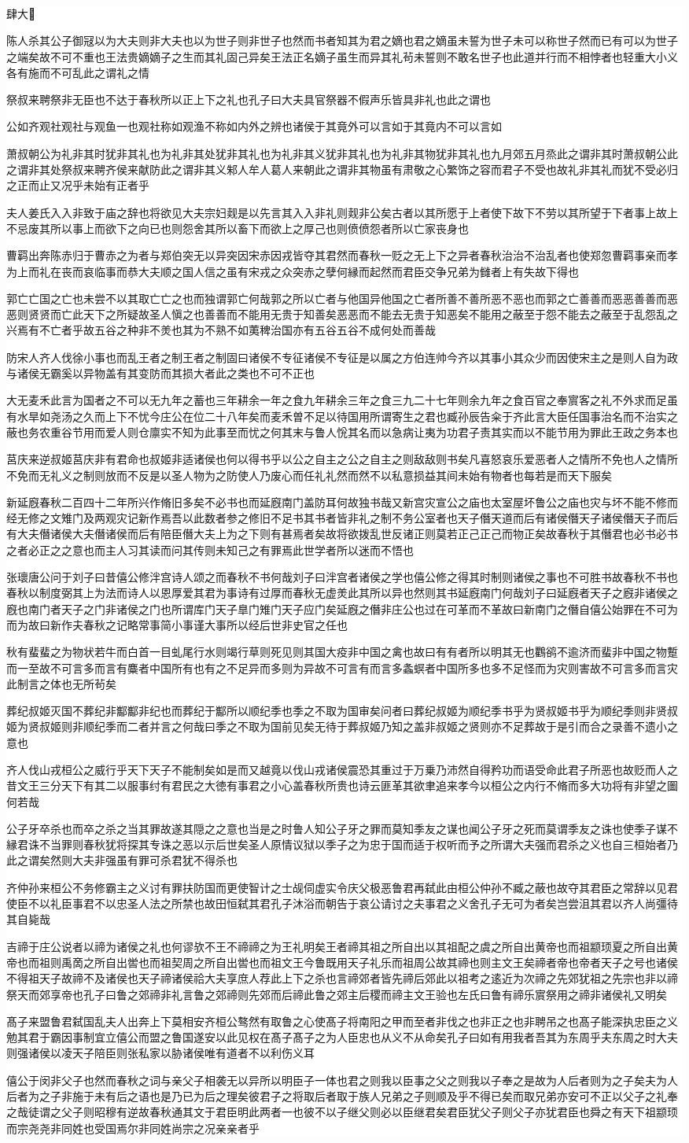 肆大  

陈人杀其公子御冦以为大夫则非大夫也以为世子则非世子也然而书者知其为君之嫡也君之嫡虽未誓为世子未可以称世子然而已有可以为世子之端矣故不可不重也王法贵嫡嫡子之生而其礼固己异矣王法正名嫡子虽生而异其礼茍未誓则不敢名世子也此道并行而不相悖者也轻重大小义各有施而不可乱此之谓礼之情  

祭叔来聘祭非无臣也不达于春秋所以正上下之礼也孔子曰大夫具官祭器不假声乐皆具非礼也此之谓也  

公如齐观社观社与观鱼一也观社称如观渔不称如内外之辨也诸侯于其竟外可以言如于其竟内不可以言如  

萧叔朝公为礼非其时犹非其礼也为礼非其处犹非其礼也为礼非其义犹非其礼也为礼非其物犹非其礼也九月郊五月烝此之谓非其时萧叔朝公此之谓非其处祭叔来聘齐侯来献防此之谓非其义邾人牟人葛人来朝此之谓非其物虽有肃敬之心繁饰之容而君子不受也故礼非其礼而犹不受必归之正而止又况乎未始有正者乎  

夫人姜氏入入非致于庙之辞也将欲见大夫宗妇觌是以先言其入入非礼则觌非公矣古者以其所愿于上者使下故下不劳以其所望于下者事上故上不忌废其所以事上而欲下之向已也则怨舍其所以畜下而欲上之厚己也则偾偾怨者所以亡家丧身也  

曹羁出奔陈赤归于曹赤之为者与郑伯突无以异突因宋赤因戎皆夺其君然而春秋一贬之无上下之异者春秋治治不治乱者也使郑忽曹羁事亲而孝为上而礼在丧而哀临事而恭大夫顺之国人信之虽有宋戎之众突赤之孽何縁而起然而君臣交争兄弟为雠者上有失故下得也  

郭亡亡国之亡也未尝不以其取亡亡之也而独谓郭亡何哉郭之所以亡者与他国异他国之亡者所善不善所恶不恶也而郭之亡善善而恶恶善善而恶恶则贤贤而亡此天下之所疑故圣人愼之也善善而不能用无贵于知善矣恶恶而不能去无贵于知恶矣不能用之蔽至于怨不能去之蔽至于乱怨乱之兴焉有不亡者乎故五谷之种非不羙也其为不熟不如荑稗治国亦有五谷五谷不成何处而善哉  

防宋人齐人伐徐小事也而乱王者之制王者之制固曰诸侯不专征诸侯不专征是以属之方伯连帅今齐以其事小其众少而因使宋主之是则人自为政与诸侯无霸奚以异物盖有其变防而其损大者此之类也不可不正也  

大无麦禾此言为国者之不可以无九年之蓄也三年耕余一年之食九年耕余三年之食三九二十七年则余九年之食百官之奉賔客之礼不外求而足虽有水旱如尧汤之久而上下不忧今庄公在位二十八年矣而麦禾曽不足以待国用所谓寄生之君也臧孙辰告籴于齐此言大臣任国事治名而不治实之蔽也务农重谷节用而爱人则仓廪实不知为此事至而忧之何其末与鲁人恱其名而以急病让夷为功君子责其实而以不能节用为罪此王政之务本也  

莒庆来逆叔姬莒庆非有君命也叔姬非适诸侯也何以得书乎以公之自主之公之自主之则敌敌则书矣凡喜怒哀乐爱恶者人之情所不免也人之情所不免而无礼义之制则放而不反是以圣人物为之防使人乃废心而任礼礼然而然不以私意损益其间未始有物者也每若是而天下服矣  

新延廐春秋二百四十二年所兴作脩旧多矣不必书也而延廐南门盖防耳何故独书哉又新宫灾宣公之庙也太室屋坏鲁公之庙也灾与坏不能不修而经无修之文雉门及两观灾记新作焉吾以此数者参之修旧不足书其书者皆非礼之制不务公室者也天子僭天道而后有诸侯僭天子诸侯僭天子而后有大夫僭诸侯大夫僭诸侯而后有陪臣僭大夫上为之下则有甚焉者矣故将欲拨乱世反诸正则莫若正己正己而物正矣故春秋于其僭君也必书必书之者必正之之意也而主人习其读而问其传则未知己之有罪焉此世学者所以迷而不悟也  

张瓌唐公问于刘子曰昔僖公修泮宫诗人颂之而春秋不书何哉刘子曰泮宫者诸侯之学也僖公修之得其时制则诸侯之事也不可胜书故春秋不书也春秋以制度弼其上为法而诗人以恩厚爱其君为事诗有过厚而春秋无虚羙此其所以异也然则其书延廐南门何哉刘子曰延廐者天子之廐非诸侯之廐也南门者天子之门非诸侯之门也所谓库门天子臯门雉门天子应门矣延廐之僭非庄公也过在可革而不革故曰新南门之僭自僖公始罪在不可为而为故曰新作夫春秋之记略常事简小事谨大事所以经后世非史官之任也  

秋有蜚蜚之为物状若牛而白首一目虬尾行水则竭行草则死见则其国大疫非中国之禽也故曰有有者所以明其无也鸜鹆不逾济而蜚非中国之物蹔而一至故不可言多而言有麋者中国所有也有之不足异而多则为异故不可言有而言多螽螟者中国所多也多不足怪而为灾则害故不可言多而言灾此制言之体也无所茍矣  

葬纪叔姬灭国不葬纪非酅酅非纪也而葬纪于酅所以顺纪季也季之不取为国审矣问者曰葬纪叔姬为顺纪季书乎为贤叔姬书乎为顺纪季则非贤叔姬为贤叔姬则非顺纪季而二者并言之何哉曰季之不取为国前见矣无待于葬叔姬乃知之盖非叔姬之贤则亦不足葬故于是引而合之录善不遗小之意也  

齐人伐山戎桓公之威行乎天下天子不能制矣如是而又越竟以伐山戎诸侯震恐其重过于万乗乃沛然自得矜功而语受命此君子所恶也故贬而人之昔文王三分天下有其二以服事纣有君民之大徳有事君之小心盖春秋所贵也诗云匪革其欲聿追来孝今以桓公之内行不脩而多大功将有非望之圗何若哉  

公子牙卒杀也而卒之杀之当其罪故遂其隠之之意也当是之时鲁人知公子牙之罪而莫知季友之谋也闻公子牙之死而莫谓季友之诛也使季子谋不縁君诛不当罪则春秋犹将探其专诛之恶以示后世矣圣人原情议狱以季子之为忠于国而适于权听而予之所谓大夫强而君杀之义也自三桓始者乃此之谓矣然则大夫非强虽有罪可杀君犹不得杀也  

齐仲孙来桓公不务修霸主之义讨有罪扶防国而更使智计之士觇伺虚实令庆父极恶鲁君再弑此由桓公仲孙不臧之蔽也故夺其君臣之常辞以见君使臣不以礼臣事君不以忠圣人法之所禁也故田恒弑其君孔子沐浴而朝告于哀公请讨之夫事君之义舍孔子无可为者矣岂尝沮其君以齐人尚彊待其自毙哉  

吉禘于庄公说者以禘为诸侯之礼也何谬欤不王不禘禘之为王礼明矣王者禘其祖之所自出以其祖配之虞之所自出黄帝也而祖颛顼夏之所自出黄帝也而祖则禹啇之所自出喾也而祖契周之所自出喾也而祖文王今鲁既用天子礼乐而祖周公故其禘也则主文王矣禘者帝也帝者天子之号也诸侯不得祖天子故禘不及诸侯也天子禘诸侯祫大夫享庶人荐此上下之杀也言禘郊者皆先禘后郊此以祖考之逺近为次禘之先郊犹祖之先宗也非以禘祭天而郊享帝也孔子曰鲁之郊禘非礼言鲁之郊禘则先郊而后禘此鲁之郊主后稷而禘主文王验也左氏曰鲁有禘乐賔祭用之禘非诸侯礼又明矣  

髙子来盟鲁君弑国乱夫人出奔上下莫相安齐桓公骜然有取鲁之心使髙子将南阳之甲而至者非伐之也非正之也非聘吊之也髙子能深执忠臣之义勉其君于霸因事制宜立僖公而盟之鲁国遂安以此见权在髙子髙子之为人臣忠也从义不从命矣孔子曰如有用我者吾其为东周乎夫东周之时大夫则强诸侯以凌天子陪臣则张私家以胁诸侯唯有道者不以利伤义耳  

僖公于闵非父子也然而春秋之词与亲父子相袭无以异所以明臣子一体也君之则我以臣事之父之则我以子奉之是故为人后者则为之子矣夫为人后者为之子非施于未有后之语也是乃已为后之理矣彼君子之将取后者取于族人兄弟之子则顺及乎不得已矣而取兄弟亦安可不正以父子之礼奉之哉徒谓之父子则昭穆有逆故春秋通其文于君臣明此两者一也彼不以子继父则必以臣继君矣君臣犹父子则父子亦犹君臣也舜之有天下祖颛顼而宗尧尧非同姓也受国焉尔非同姓尚宗之况亲亲者乎  
